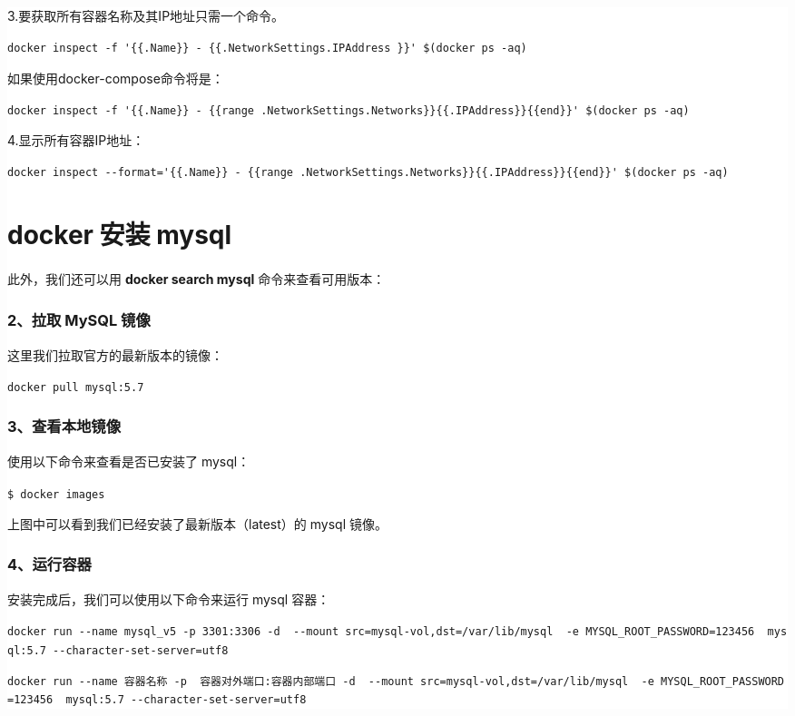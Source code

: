 3.要获取所有容器名称及其IP地址只需一个命令。

```
docker inspect -f '{{.Name}} - {{.NetworkSettings.IPAddress }}' $(docker ps -aq)
```


如果使用docker-compose命令将是：

```
docker inspect -f '{{.Name}} - {{range .NetworkSettings.Networks}}{{.IPAddress}}{{end}}' $(docker ps -aq)
```

4.显示所有容器IP地址：

```
docker inspect --format='{{.Name}} - {{range .NetworkSettings.Networks}}{{.IPAddress}}{{end}}' $(docker ps -aq)
```



# docker 安装 mysql

此外，我们还可以用 **docker search mysql** 命令来查看可用版本：

### 2、拉取 MySQL 镜像

这里我们拉取官方的最新版本的镜像：

```
docker pull mysql:5.7
```

### 3、查看本地镜像

使用以下命令来查看是否已安装了 mysql：

```
$ docker images
```

上图中可以看到我们已经安装了最新版本（latest）的 mysql 镜像。

### 4、运行容器

安装完成后，我们可以使用以下命令来运行 mysql 容器：

```
docker run --name mysql_v5 -p 3301:3306 -d  --mount src=mysql-vol,dst=/var/lib/mysql  -e MYSQL_ROOT_PASSWORD=123456  mysql:5.7 --character-set-server=utf8
```



```
docker run --name 容器名称 -p  容器对外端口:容器内部端口 -d  --mount src=mysql-vol,dst=/var/lib/mysql  -e MYSQL_ROOT_PASSWORD=123456  mysql:5.7 --character-set-server=utf8
```
